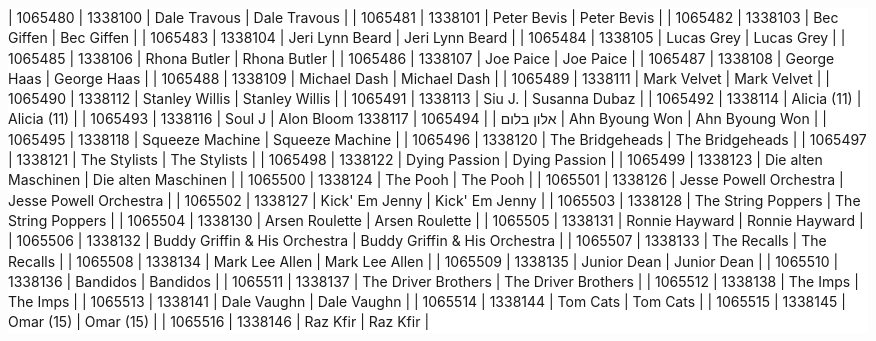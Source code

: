 | 1065480 | 1338100 | Dale Travous | Dale Travous |
| 1065481 | 1338101 | Peter Bevis | Peter Bevis |
| 1065482 | 1338103 | Bec Giffen | Bec Giffen |
| 1065483 | 1338104 | Jeri Lynn Beard | Jeri Lynn Beard |
| 1065484 | 1338105 | Lucas Grey | Lucas Grey |
| 1065485 | 1338106 | Rhona Butler | Rhona Butler |
| 1065486 | 1338107 | Joe Paice | Joe Paice |
| 1065487 | 1338108 | George Haas | George Haas |
| 1065488 | 1338109 | Michael Dash | Michael Dash |
| 1065489 | 1338111 | Mark Velvet | Mark Velvet |
| 1065490 | 1338112 | Stanley Willis | Stanley Willis |
| 1065491 | 1338113 | Siu J. | Susanna Dubaz |
| 1065492 | 1338114 | Alicia (11) | Alicia (11) |
| 1065493 | 1338116 | Soul J | Alon Bloom אלון בלום |
| 1065494 | 1338117 | Ahn Byoung Won | Ahn Byoung Won |
| 1065495 | 1338118 | Squeeze Machine | Squeeze Machine |
| 1065496 | 1338120 | The Bridgeheads | The Bridgeheads |
| 1065497 | 1338121 | The Stylists | The Stylists |
| 1065498 | 1338122 | Dying Passion | Dying Passion |
| 1065499 | 1338123 | Die alten Maschinen | Die alten Maschinen |
| 1065500 | 1338124 | The Pooh | The Pooh |
| 1065501 | 1338126 | Jesse Powell Orchestra | Jesse Powell Orchestra |
| 1065502 | 1338127 | Kick' Em Jenny | Kick' Em Jenny |
| 1065503 | 1338128 | The String Poppers | The String Poppers |
| 1065504 | 1338130 | Arsen Roulette | Arsen Roulette |
| 1065505 | 1338131 | Ronnie Hayward | Ronnie Hayward |
| 1065506 | 1338132 | Buddy Griffin & His Orchestra | Buddy Griffin & His Orchestra |
| 1065507 | 1338133 | The Recalls | The Recalls |
| 1065508 | 1338134 | Mark Lee Allen | Mark Lee Allen |
| 1065509 | 1338135 | Junior Dean | Junior Dean |
| 1065510 | 1338136 | Bandidos | Bandidos |
| 1065511 | 1338137 | The Driver Brothers | The Driver Brothers |
| 1065512 | 1338138 | The Imps | The Imps |
| 1065513 | 1338141 | Dale Vaughn | Dale Vaughn |
| 1065514 | 1338144 | Tom Cats | Tom Cats |
| 1065515 | 1338145 | Omar (15) | Omar (15) |
| 1065516 | 1338146 | Raz Kfir | Raz Kfir |